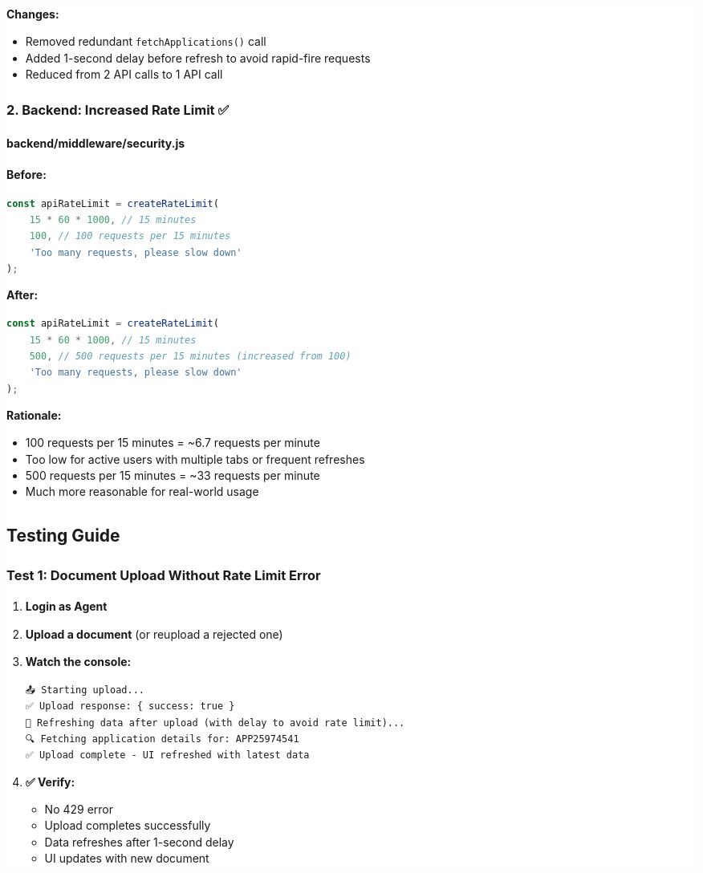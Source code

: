**Changes:**
- Removed redundant `fetchApplications()` call
- Added 1-second delay before refresh to avoid rapid-fire requests
- Reduced from 2 API calls to 1 API call

### 2. Backend: Increased Rate Limit ✅

#### backend/middleware/security.js

**Before:**
```javascript
const apiRateLimit = createRateLimit(
    15 * 60 * 1000, // 15 minutes
    100, // 100 requests per 15 minutes
    'Too many requests, please slow down'
);
```

**After:**
```javascript
const apiRateLimit = createRateLimit(
    15 * 60 * 1000, // 15 minutes
    500, // 500 requests per 15 minutes (increased from 100)
    'Too many requests, please slow down'
);
```

**Rationale:**
- 100 requests per 15 minutes = ~6.7 requests per minute
- Too low for active users with multiple tabs or frequent refreshes
- 500 requests per 15 minutes = ~33 requests per minute
- Much more reasonable for real-world usage

## Testing Guide

### Test 1: Document Upload Without Rate Limit Error

1. **Login as Agent**
2. **Upload a document** (or reupload a rejected one)
3. **Watch the console:**
   ```
   📤 Starting upload...
   ✅ Upload response: { success: true }
   🔄 Refreshing data after upload (with delay to avoid rate limit)...
   🔍 Fetching application details for: APP25974541
   ✅ Upload complete - UI refreshed with latest data
   ```

4. **✅ Verify:**
   - No 429 error
   - Upload completes successfully
   - Data refreshes after 1-second delay
   - UI updates with new document

